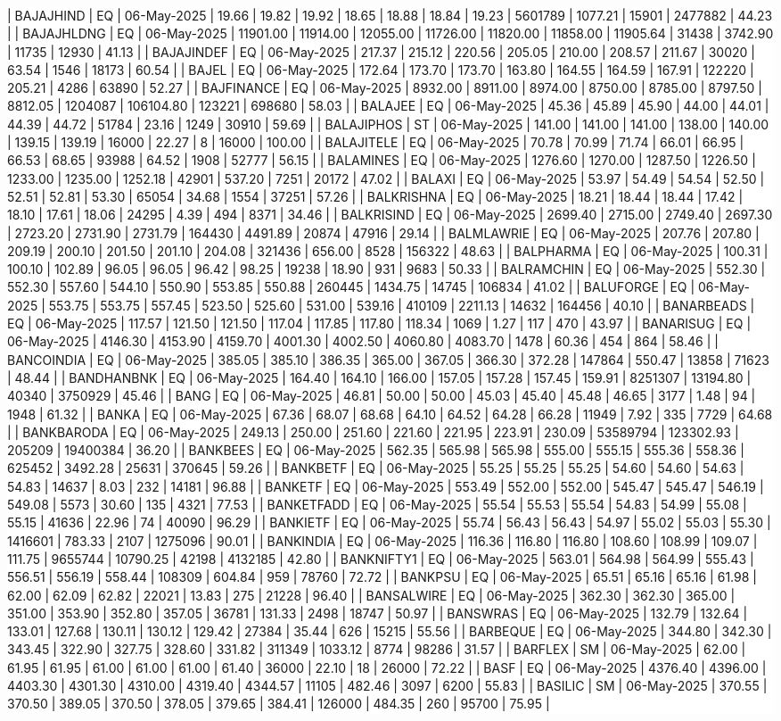 | BAJAJHIND | EQ | 06-May-2025 | 19.66 | 19.82 | 19.92 | 18.65 | 18.88 | 18.84 | 19.23 | 5601789 | 1077.21 | 15901 | 2477882 | 44.23 |
| BAJAJHLDNG | EQ | 06-May-2025 | 11901.00 | 11914.00 | 12055.00 | 11726.00 | 11820.00 | 11858.00 | 11905.64 | 31438 | 3742.90 | 11735 | 12930 | 41.13 |
| BAJAJINDEF | EQ | 06-May-2025 | 217.37 | 215.12 | 220.56 | 205.05 | 210.00 | 208.57 | 211.67 | 30020 | 63.54 | 1546 | 18173 | 60.54 |
| BAJEL | EQ | 06-May-2025 | 172.64 | 173.70 | 173.70 | 163.80 | 164.55 | 164.59 | 167.91 | 122220 | 205.21 | 4286 | 63890 | 52.27 |
| BAJFINANCE | EQ | 06-May-2025 | 8932.00 | 8911.00 | 8974.00 | 8750.00 | 8785.00 | 8797.50 | 8812.05 | 1204087 | 106104.80 | 123221 | 698680 | 58.03 |
| BALAJEE | EQ | 06-May-2025 | 45.36 | 45.89 | 45.90 | 44.00 | 44.01 | 44.39 | 44.72 | 51784 | 23.16 | 1249 | 30910 | 59.69 |
| BALAJIPHOS | ST | 06-May-2025 | 141.00 | 141.00 | 141.00 | 138.00 | 140.00 | 139.15 | 139.19 | 16000 | 22.27 | 8 | 16000 | 100.00 |
| BALAJITELE | EQ | 06-May-2025 | 70.78 | 70.99 | 71.74 | 66.01 | 66.95 | 66.53 | 68.65 | 93988 | 64.52 | 1908 | 52777 | 56.15 |
| BALAMINES | EQ | 06-May-2025 | 1276.60 | 1270.00 | 1287.50 | 1226.50 | 1233.00 | 1235.00 | 1252.18 | 42901 | 537.20 | 7251 | 20172 | 47.02 |
| BALAXI | EQ | 06-May-2025 | 53.97 | 54.49 | 54.54 | 52.50 | 52.51 | 52.81 | 53.30 | 65054 | 34.68 | 1554 | 37251 | 57.26 |
| BALKRISHNA | EQ | 06-May-2025 | 18.21 | 18.44 | 18.44 | 17.42 | 18.10 | 17.61 | 18.06 | 24295 | 4.39 | 494 | 8371 | 34.46 |
| BALKRISIND | EQ | 06-May-2025 | 2699.40 | 2715.00 | 2749.40 | 2697.30 | 2723.20 | 2731.90 | 2731.79 | 164430 | 4491.89 | 20874 | 47916 | 29.14 |
| BALMLAWRIE | EQ | 06-May-2025 | 207.76 | 207.80 | 209.19 | 200.10 | 201.50 | 201.10 | 204.08 | 321436 | 656.00 | 8528 | 156322 | 48.63 |
| BALPHARMA | EQ | 06-May-2025 | 100.31 | 100.10 | 102.89 | 96.05 | 96.05 | 96.42 | 98.25 | 19238 | 18.90 | 931 | 9683 | 50.33 |
| BALRAMCHIN | EQ | 06-May-2025 | 552.30 | 552.30 | 557.60 | 544.10 | 550.90 | 553.85 | 550.88 | 260445 | 1434.75 | 14745 | 106834 | 41.02 |
| BALUFORGE | EQ | 06-May-2025 | 553.75 | 553.75 | 557.45 | 523.50 | 525.60 | 531.00 | 539.16 | 410109 | 2211.13 | 14632 | 164456 | 40.10 |
| BANARBEADS | EQ | 06-May-2025 | 117.57 | 121.50 | 121.50 | 117.04 | 117.85 | 117.80 | 118.34 | 1069 | 1.27 | 117 | 470 | 43.97 |
| BANARISUG | EQ | 06-May-2025 | 4146.30 | 4153.90 | 4159.70 | 4001.30 | 4002.50 | 4060.80 | 4083.70 | 1478 | 60.36 | 454 | 864 | 58.46 |
| BANCOINDIA | EQ | 06-May-2025 | 385.05 | 385.10 | 386.35 | 365.00 | 367.05 | 366.30 | 372.28 | 147864 | 550.47 | 13858 | 71623 | 48.44 |
| BANDHANBNK | EQ | 06-May-2025 | 164.40 | 164.10 | 166.00 | 157.05 | 157.28 | 157.45 | 159.91 | 8251307 | 13194.80 | 40340 | 3750929 | 45.46 |
| BANG | EQ | 06-May-2025 | 46.81 | 50.00 | 50.00 | 45.03 | 45.40 | 45.48 | 46.65 | 3177 | 1.48 | 94 | 1948 | 61.32 |
| BANKA | EQ | 06-May-2025 | 67.36 | 68.07 | 68.68 | 64.10 | 64.52 | 64.28 | 66.28 | 11949 | 7.92 | 335 | 7729 | 64.68 |
| BANKBARODA | EQ | 06-May-2025 | 249.13 | 250.00 | 251.60 | 221.60 | 221.95 | 223.91 | 230.09 | 53589794 | 123302.93 | 205209 | 19400384 | 36.20 |
| BANKBEES | EQ | 06-May-2025 | 562.35 | 565.98 | 565.98 | 555.00 | 555.15 | 555.36 | 558.36 | 625452 | 3492.28 | 25631 | 370645 | 59.26 |
| BANKBETF | EQ | 06-May-2025 | 55.25 | 55.25 | 55.25 | 54.60 | 54.60 | 54.63 | 54.83 | 14637 | 8.03 | 232 | 14181 | 96.88 |
| BANKETF | EQ | 06-May-2025 | 553.49 | 552.00 | 552.00 | 545.47 | 545.47 | 546.19 | 549.08 | 5573 | 30.60 | 135 | 4321 | 77.53 |
| BANKETFADD | EQ | 06-May-2025 | 55.54 | 55.53 | 55.54 | 54.83 | 54.99 | 55.08 | 55.15 | 41636 | 22.96 | 74 | 40090 | 96.29 |
| BANKIETF | EQ | 06-May-2025 | 55.74 | 56.43 | 56.43 | 54.97 | 55.02 | 55.03 | 55.30 | 1416601 | 783.33 | 2107 | 1275096 | 90.01 |
| BANKINDIA | EQ | 06-May-2025 | 116.36 | 116.80 | 116.80 | 108.60 | 108.99 | 109.07 | 111.75 | 9655744 | 10790.25 | 42198 | 4132185 | 42.80 |
| BANKNIFTY1 | EQ | 06-May-2025 | 563.01 | 564.98 | 564.99 | 555.43 | 556.51 | 556.19 | 558.44 | 108309 | 604.84 | 959 | 78760 | 72.72 |
| BANKPSU | EQ | 06-May-2025 | 65.51 | 65.16 | 65.16 | 61.98 | 62.00 | 62.09 | 62.82 | 22021 | 13.83 | 275 | 21228 | 96.40 |
| BANSALWIRE | EQ | 06-May-2025 | 362.30 | 362.30 | 365.00 | 351.00 | 353.90 | 352.80 | 357.05 | 36781 | 131.33 | 2498 | 18747 | 50.97 |
| BANSWRAS | EQ | 06-May-2025 | 132.79 | 132.64 | 133.01 | 127.68 | 130.11 | 130.12 | 129.42 | 27384 | 35.44 | 626 | 15215 | 55.56 |
| BARBEQUE | EQ | 06-May-2025 | 344.80 | 342.30 | 343.45 | 322.90 | 327.75 | 328.60 | 331.82 | 311349 | 1033.12 | 8774 | 98286 | 31.57 |
| BARFLEX | SM | 06-May-2025 | 62.00 | 61.95 | 61.95 | 61.00 | 61.00 | 61.00 | 61.40 | 36000 | 22.10 | 18 | 26000 | 72.22 |
| BASF | EQ | 06-May-2025 | 4376.40 | 4396.00 | 4403.30 | 4301.30 | 4310.00 | 4319.40 | 4344.57 | 11105 | 482.46 | 3097 | 6200 | 55.83 |
| BASILIC | SM | 06-May-2025 | 370.55 | 370.50 | 389.05 | 370.50 | 378.05 | 379.65 | 384.41 | 126000 | 484.35 | 260 | 95700 | 75.95 |
